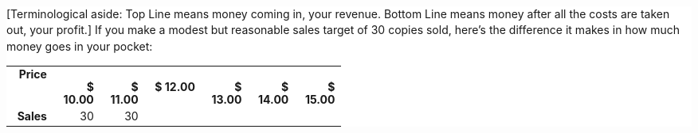 [Terminological aside: Top Line means money coming in, your revenue. Bottom Line means money after all the costs are taken out, your profit.]  If you make a modest but reasonable sales target of 30 copies sold, here’s the difference it makes in how much money goes in your pocket:  <table> <tbody> <tr class="odd"> <td><div dir="ltr" style="line-height: 1.1500000000000001; margin-bottom: 0pt; margin-left: 5pt; margin-top: 0pt; text-align: center;"> <div style="text-align: right;"> <span style="background-color: transparent; font-style: normal; font-variant: normal; font-weight: bold; text-decoration: none; vertical-align: baseline; white-space: pre-wrap;">Price</span> </div> </div></td> <td><div dir="ltr" style="line-height: 1.1500000000000001; margin-bottom: 0pt; margin-left: 5pt; margin-top: 0pt; text-align: center;"> <div style="text-align: right;"> <span style="background-color: transparent; font-style: normal; font-variant: normal; font-weight: bold; text-decoration: none; vertical-align: baseline; white-space: pre-wrap;"> $ </span><span style="background-color: transparent; font-style: normal; font-variant: normal; font-weight: bold; text-decoration: none; vertical-align: baseline; white-space: pre-wrap;">10.00</span> </div> </div></td> <td><div dir="ltr" style="line-height: 1.1500000000000001; margin-bottom: 0pt; margin-left: 5pt; margin-top: 0pt; text-align: center;"> <div style="text-align: right;"> <span style="background-color: transparent; font-style: normal; font-variant: normal; font-weight: bold; text-decoration: none; vertical-align: baseline; white-space: pre-wrap;"> $ </span><span style="background-color: transparent; font-style: normal; font-variant: normal; font-weight: bold; text-decoration: none; vertical-align: baseline; white-space: pre-wrap;">11.00</span> </div> </div></td> <td><div dir="ltr" style="line-height: 1.1500000000000001; margin-bottom: 0pt; margin-left: 5pt; margin-top: 0pt; text-align: center;"> <div style="text-align: right;"> <span style="background-color: transparent; font-style: normal; font-variant: normal; font-weight: bold; text-decoration: none; vertical-align: baseline; white-space: pre-wrap;"> $ 12.00</span> </div> </div></td> <td><div dir="ltr" style="line-height: 1.1500000000000001; margin-bottom: 0pt; margin-left: 5pt; margin-top: 0pt; text-align: center;"> <div style="text-align: right;"> <span style="background-color: transparent; font-style: normal; font-variant: normal; font-weight: bold; text-decoration: none; vertical-align: baseline; white-space: pre-wrap;"> $</span><span style="background-color: transparent; font-style: normal; font-variant: normal; font-weight: bold; text-decoration: none; vertical-align: baseline; white-space: pre;"> </span><span style="background-color: transparent; font-style: normal; font-variant: normal; font-weight: bold; text-decoration: none; vertical-align: baseline; white-space: pre-wrap;">13.00</span> </div> </div></td> <td><div dir="ltr" style="line-height: 1.1500000000000001; margin-bottom: 0pt; margin-left: 5pt; margin-top: 0pt; text-align: center;"> <div style="text-align: right;"> <span style="background-color: transparent; font-style: normal; font-variant: normal; font-weight: bold; text-decoration: none; vertical-align: baseline; white-space: pre-wrap;"> $</span><span style="background-color: transparent; font-style: normal; font-variant: normal; font-weight: bold; text-decoration: none; vertical-align: baseline; white-space: pre;"> </span><span style="background-color: transparent; font-style: normal; font-variant: normal; font-weight: bold; text-decoration: none; vertical-align: baseline; white-space: pre-wrap;">14.00</span> </div> </div></td> <td><div dir="ltr" style="line-height: 1.1500000000000001; margin-bottom: 0pt; margin-left: 5pt; margin-top: 0pt; text-align: center;"> <div style="text-align: right;"> <span style="background-color: transparent; font-style: normal; font-variant: normal; font-weight: bold; text-decoration: none; vertical-align: baseline; white-space: pre-wrap;"> $</span><span style="background-color: transparent; font-style: normal; font-variant: normal; font-weight: bold; text-decoration: none; vertical-align: baseline; white-space: pre;"> </span><span style="background-color: transparent; font-style: normal; font-variant: normal; font-weight: bold; text-decoration: none; vertical-align: baseline; white-space: pre-wrap;">15.00</span> </div> </div></td> </tr> <tr class="even"> <td><div dir="ltr" style="line-height: 1.1500000000000001; margin-bottom: 0pt; margin-left: 5pt; margin-top: 0pt; text-align: center;"> <div style="text-align: right;"> <span style="background-color: transparent; font-style: normal; font-variant: normal; font-weight: bold; text-decoration: none; vertical-align: baseline; white-space: pre-wrap;">Sales</span> </div> </div></td> <td><div dir="ltr" style="line-height: 1.1500000000000001; margin-bottom: 0pt; margin-left: 5pt; margin-top: 0pt; text-align: right;"> <div style="text-align: right;"> <span style="background-color: transparent; font-style: normal; font-variant: normal; font-weight: normal; text-decoration: none; vertical-align: baseline; white-space: pre-wrap;">30</span> </div> </div></td> <td><div dir="ltr" style="line-height: 1.1500000000000001; margin-bottom: 0pt; margin-left: 5pt; margin-top: 0pt; text-align: right;"> <div style="text-align: right;"> <span style="background-color: transparent; font-style: normal; font-variant: normal; font-weight: normal; text-decoration: none; vertical-align: baseline; white-space: pre-wrap;">30</span> </div> </div></td> <td><div dir="ltr" style="line-height: 1.1500000000000001; margin-bottom: 0pt; margin-left: 5pt; margin-top: 0pt; text-align: right;"> <div style="text-align: right;">